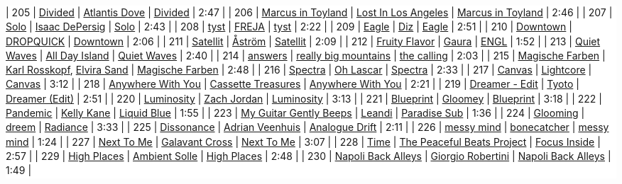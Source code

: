 | 205 | [Divided](https://open.spotify.com/track/1Grh55o5qFjUAX3b5JLCto) | [Atlantis Dove](https://open.spotify.com/artist/4lWGfxuk3gXKG0v4fI4mqi) | [Divided](https://open.spotify.com/album/2unlVS16XkBAqK9TMjYLLN) | 2:47 |
| 206 | [Marcus in Toyland](https://open.spotify.com/track/6QXotvrkA7vnx1qYULqamc) | [Lost In Los Angeles](https://open.spotify.com/artist/7hNdZmdfhLH5qi7Fr0Q7mO) | [Marcus in Toyland](https://open.spotify.com/album/2erTiHvq1ndlXSyJGmxlB5) | 2:46 |
| 207 | [Solo](https://open.spotify.com/track/5BRzc91LVmsK6ol09JRG0h) | [Isaac DePersig](https://open.spotify.com/artist/15j4fRWm7gaHJMbO3D3tC7) | [Solo](https://open.spotify.com/album/7igEvrgGJBDMs6xAd4TosI) | 2:43 |
| 208 | [tyst](https://open.spotify.com/track/6NuICoSy1ZbYKKUVGukai3) | [FREJA](https://open.spotify.com/artist/3PsElXP6TTwUalgNPiyyzH) | [tyst](https://open.spotify.com/album/0BaB7mSJ7LoBCpDo3TL7rY) | 2:22 |
| 209 | [Eagle](https://open.spotify.com/track/2gHawVp05GgRFsghwuJasb) | [Diz](https://open.spotify.com/artist/02Fpx7VRq10jCSdPM89TUT) | [Eagle](https://open.spotify.com/album/6sehfPAmRF7aCZfnX8nSNM) | 2:51 |
| 210 | [Downtown](https://open.spotify.com/track/3k7nl2pz0LR25XRRDeSi6z) | [DROPQUICK](https://open.spotify.com/artist/1kTosgOUBKvkCaOsJINFsN) | [Downtown](https://open.spotify.com/album/4lGrY9glvKimde5O26PJng) | 2:06 |
| 211 | [Satellit](https://open.spotify.com/track/1cMQgz4TXYfWT3aTDDNpR1) | [Åström](https://open.spotify.com/artist/6yRr5aXym7ilgJIX8wciFC) | [Satellit](https://open.spotify.com/album/2Nx5o71yeqes2Q722XOsjN) | 2:09 |
| 212 | [Fruity Flavor](https://open.spotify.com/track/4a5zK2frFoJIH7MsJvC7Lp) | [Gaura](https://open.spotify.com/artist/4Zv99UKFFZKDVl2OsQS7Vp) | [ENGL](https://open.spotify.com/album/1TlcUSr83vfKHkQ2RCsnWI) | 1:52 |
| 213 | [Quiet Waves](https://open.spotify.com/track/0RcmfhNN9ZCP52BbwZX9Zf) | [All Day Island](https://open.spotify.com/artist/6RAO3kyt1fVpFdfPxf8EcD) | [Quiet Waves](https://open.spotify.com/album/1sXlTrDVeXcaOM8WMg5Jd4) | 2:40 |
| 214 | [answers](https://open.spotify.com/track/3lNL8vedNh9gm8MVyqCRxt) | [really big mountains](https://open.spotify.com/artist/4yJevCr3DRO4fW0NG2rjt4) | [the calling](https://open.spotify.com/album/481Cyy68YdctjM2RPoujpA) | 2:03 |
| 215 | [Magische Farben](https://open.spotify.com/track/4gvMBplqidY6XU4ZK5ITUQ) | [Karl Rosskopf](https://open.spotify.com/artist/4kpLFREUgmoCqpRrAjYhRw), [Elvira Sand](https://open.spotify.com/artist/1YOpKHmFAyC2IV7xGCgEyZ) | [Magische Farben](https://open.spotify.com/album/1NRFEGZ63qdhitJWNIyALL) | 2:48 |
| 216 | [Spectra](https://open.spotify.com/track/2MFkg5GzZyRZKnVi3CciBw) | [Oh Lascar](https://open.spotify.com/artist/74qLRIl7rBXBWAzk0CMOYe) | [Spectra](https://open.spotify.com/album/23SmT1r0p9WuQM0FzDjvBW) | 2:33 |
| 217 | [Canvas](https://open.spotify.com/track/6bTiKb47ao9YoIvw4vyes2) | [Lightcore](https://open.spotify.com/artist/4AlA8vTiQdHHCKVBMJKHBg) | [Canvas](https://open.spotify.com/album/409rhinBm1Zrxcv0N7G0qY) | 3:12 |
| 218 | [Anywhere With You](https://open.spotify.com/track/73SKouRCNSHqPTLTBOJKOq) | [Cassette Treasures](https://open.spotify.com/artist/3oF0M86slqb8GWlqB2JXZw) | [Anywhere With You](https://open.spotify.com/album/3hNlPn59m504e5pHgRRrlN) | 2:21 |
| 219 | [Dreamer \- Edit](https://open.spotify.com/track/1mY5s1cLyo6qJ96iEP0zIg) | [Tyoto](https://open.spotify.com/artist/724XK4okQo1F8MfmjngqIT) | [Dreamer \(Edit\)](https://open.spotify.com/album/6n2woLPkCCypL7lvq1zZbw) | 2:51 |
| 220 | [Luminosity](https://open.spotify.com/track/4r2i1E3JFovSZ4sAlJZTQK) | [Zach Jordan](https://open.spotify.com/artist/7wI6FVPuBFU5KcTSddrzK2) | [Luminosity](https://open.spotify.com/album/4VgdVsWB2NGJcCPl0rKF4U) | 3:13 |
| 221 | [Blueprint](https://open.spotify.com/track/7uNrNo3FwnPZm9aiu64oIN) | [Gloomey](https://open.spotify.com/artist/3kafjFk7KJTmHzXwOJLOUr) | [Blueprint](https://open.spotify.com/album/7guXjhFT5d6v5EIcgXlkL7) | 3:18 |
| 222 | [Pandemic](https://open.spotify.com/track/7IYY79uC7AN3EyjGx8x8eR) | [Kelly Kane](https://open.spotify.com/artist/39HLOML84ZP6Bp6EqsTswD) | [Liquid Blue](https://open.spotify.com/album/3yOIYcv0ddD4F12PfKIfho) | 1:55 |
| 223 | [My Guitar Gently Beeps](https://open.spotify.com/track/5cCU1vF7kwZDveCsSeEFSO) | [Leandi](https://open.spotify.com/artist/6s4kY85iUHP3nFjmuMbxUH) | [Paradise Sub](https://open.spotify.com/album/2KdzvnbDgx3hAfHpk2UJAn) | 1:36 |
| 224 | [Glooming](https://open.spotify.com/track/6BBM8aJxaMUylTnWyoIjIy) | [dreem](https://open.spotify.com/artist/66cMjcY2f2B1omrVfxHIlG) | [Radiance](https://open.spotify.com/album/3bU4iy7ozrDdFKvxehO0me) | 3:33 |
| 225 | [Dissonance](https://open.spotify.com/track/7fyWu4PkFbp3GfW1EtMtsg) | [Adrian Veenhuis](https://open.spotify.com/artist/6Z9KqBCAJGdVJh88dlJz1H) | [Analogue Drift](https://open.spotify.com/album/0XgkVjcvFrdQlo2vTJKxMR) | 2:11 |
| 226 | [messy mind](https://open.spotify.com/track/36Ul3Fj7A8TSIy6zxTkKYm) | [bonecatcher](https://open.spotify.com/artist/4w8UEShgdyDVYlKAAFfNNW) | [messy mind](https://open.spotify.com/album/4tjj0qVs5jqFfO1cmRwDPm) | 1:24 |
| 227 | [Next To Me](https://open.spotify.com/track/5jk62wXdfDKxAoul8UhbTM) | [Galavant Cross](https://open.spotify.com/artist/07dC1pu2nWISPURU8irwck) | [Next To Me](https://open.spotify.com/album/5a9biqCDEv550j450SqCVK) | 3:07 |
| 228 | [Time](https://open.spotify.com/track/7AlUplIMwg0AFXK4Ypj1KD) | [The Peaceful Beats Project](https://open.spotify.com/artist/2HxsVVdPzarYSgmY3UAtCB) | [Focus Inside](https://open.spotify.com/album/6j0BaPQlbezfWxEcVB7CLB) | 2:57 |
| 229 | [High Places](https://open.spotify.com/track/2soQ7y3TTQGmGOHackaRn4) | [Ambient Solle](https://open.spotify.com/artist/34ScNK2ccDxZim8TVcqWXT) | [High Places](https://open.spotify.com/album/0JdVqgqpgqsJEI2kaRF2ui) | 2:48 |
| 230 | [Napoli Back Alleys](https://open.spotify.com/track/6NZMz8XyEGKmVc7ngRBlkt) | [Giorgio Robertini](https://open.spotify.com/artist/3CfYXa3IM5nDW2rzaVRQRV) | [Napoli Back Alleys](https://open.spotify.com/album/7JhraTphMLQA2lSzEnWvrd) | 1:49 |
